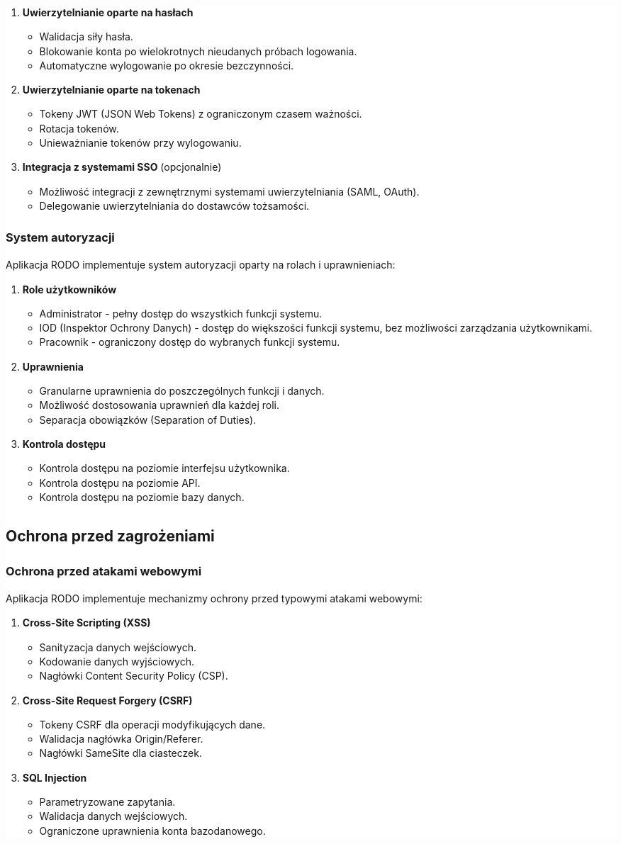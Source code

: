 1. **Uwierzytelnianie oparte na hasłach**
   - Walidacja siły hasła.
   - Blokowanie konta po wielokrotnych nieudanych próbach logowania.
   - Automatyczne wylogowanie po okresie bezczynności.

2. **Uwierzytelnianie oparte na tokenach**
   - Tokeny JWT (JSON Web Tokens) z ograniczonym czasem ważności.
   - Rotacja tokenów.
   - Unieważnianie tokenów przy wylogowaniu.

3. **Integracja z systemami SSO** (opcjonalnie)
   - Możliwość integracji z zewnętrznymi systemami uwierzytelniania (SAML, OAuth).
   - Delegowanie uwierzytelniania do dostawców tożsamości.

### System autoryzacji

Aplikacja RODO implementuje system autoryzacji oparty na rolach i uprawnieniach:

1. **Role użytkowników**
   - Administrator - pełny dostęp do wszystkich funkcji systemu.
   - IOD (Inspektor Ochrony Danych) - dostęp do większości funkcji systemu, bez możliwości zarządzania użytkownikami.
   - Pracownik - ograniczony dostęp do wybranych funkcji systemu.

2. **Uprawnienia**
   - Granularne uprawnienia do poszczególnych funkcji i danych.
   - Możliwość dostosowania uprawnień dla każdej roli.
   - Separacja obowiązków (Separation of Duties).

3. **Kontrola dostępu**
   - Kontrola dostępu na poziomie interfejsu użytkownika.
   - Kontrola dostępu na poziomie API.
   - Kontrola dostępu na poziomie bazy danych.

## Ochrona przed zagrożeniami

### Ochrona przed atakami webowymi

Aplikacja RODO implementuje mechanizmy ochrony przed typowymi atakami webowymi:

1. **Cross-Site Scripting (XSS)**
   - Sanityzacja danych wejściowych.
   - Kodowanie danych wyjściowych.
   - Nagłówki Content Security Policy (CSP).

2. **Cross-Site Request Forgery (CSRF)**
   - Tokeny CSRF dla operacji modyfikujących dane.
   - Walidacja nagłówka Origin/Referer.
   - Nagłówki SameSite dla ciasteczek.

3. **SQL Injection**
   - Parametryzowane zapytania.
   - Walidacja danych wejściowych.
   - Ograniczone uprawnienia konta bazodanowego.
